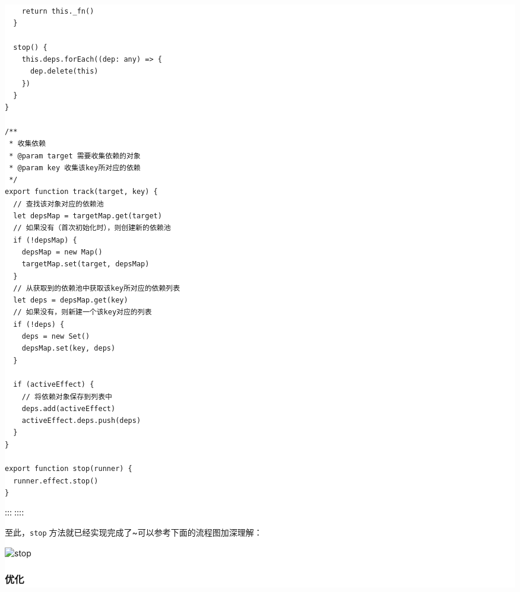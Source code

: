 ```ts{6,18-21,49,54}
    return this._fn()
  }

  stop() {
    this.deps.forEach((dep: any) => {
      dep.delete(this)
    })
  }
}

/**
 * 收集依赖
 * @param target 需要收集依赖的对象
 * @param key 收集该key所对应的依赖
 */
export function track(target, key) {
  // 查找该对象对应的依赖池
  let depsMap = targetMap.get(target)
  // 如果没有（首次初始化时），则创建新的依赖池
  if (!depsMap) {
    depsMap = new Map()
    targetMap.set(target, depsMap)
  }
  // 从获取到的依赖池中获取该key所对应的依赖列表
  let deps = depsMap.get(key)
  // 如果没有，则新建一个该key对应的列表
  if (!deps) {
    deps = new Set()
    depsMap.set(key, deps)
  }

  if (activeEffect) {
    // 将依赖对象保存到列表中
    deps.add(activeEffect)
    activeEffect.deps.push(deps)
  }
}

export function stop(runner) {
  runner.effect.stop()
}
```

:::
::::

至此，`stop` 方法就已经实现完成了~可以参考下面的流程图加深理解：

![stop](https://user-images.githubusercontent.com/9375823/175513006-07d2df12-3465-4522-9164-d9fbaf54a89a.png)

### 优化
